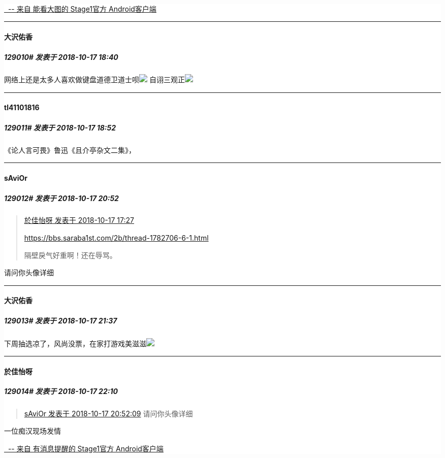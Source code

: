 [  -- 来自 能看大图的 Stage1官方 Android客户端](https://www.coolapk.com/apk/140634)


-----

####  大沢佑香  
##### 129010#       发表于 2018-10-17 18:40


网络上还是太多人喜欢做键盘道德卫道士呗<img src="https://static.saraba1st.com/image/smiley/face2017/048.png" referrerpolicy="no-referrer">
自诩三观正<img src="https://static.saraba1st.com/image/smiley/face2017/067.png" referrerpolicy="no-referrer">


-----

####  tl41101816  
##### 129011#       发表于 2018-10-17 18:52


《论人言可畏》鲁迅《且介亭杂文二集》，


-----

####  sAviOr  
##### 129012#       发表于 2018-10-17 20:52


<blockquote><a href="httphttps://bbs.saraba1st.com/2b/forum.php?mod=redirect&amp;goto=findpost&amp;pid=41295882&amp;ptid=1105387" target="_blank">於佳怡呀 发表于 2018-10-17 17:27</a>

https://bbs.saraba1st.com/2b/thread-1782706-6-1.html

隔壁戾气好重啊！还在辱骂。</blockquote>
请问你头像详细


-----

####  大沢佑香  
##### 129013#       发表于 2018-10-17 21:37


下周抽选凉了，风尚没票，在家打游戏美滋滋<img src="https://static.saraba1st.com/image/smiley/face2017/051.png" referrerpolicy="no-referrer">


-----

####  於佳怡呀  
##### 129014#       发表于 2018-10-17 22:10


<blockquote><a href="httphttps://bbs.saraba1st.com/2b/forum.php?mod=redirect&amp;goto=findpost&amp;pid=41297758&amp;ptid=1105387" target="_blank">sAviOr 发表于 2018-10-17 20:52:09</a>
请问你头像详细</blockquote>一位痴汉现场发情

[  -- 来自 有消息提醒的 Stage1官方 Android客户端](https://www.coolapk.com/apk/140634)
